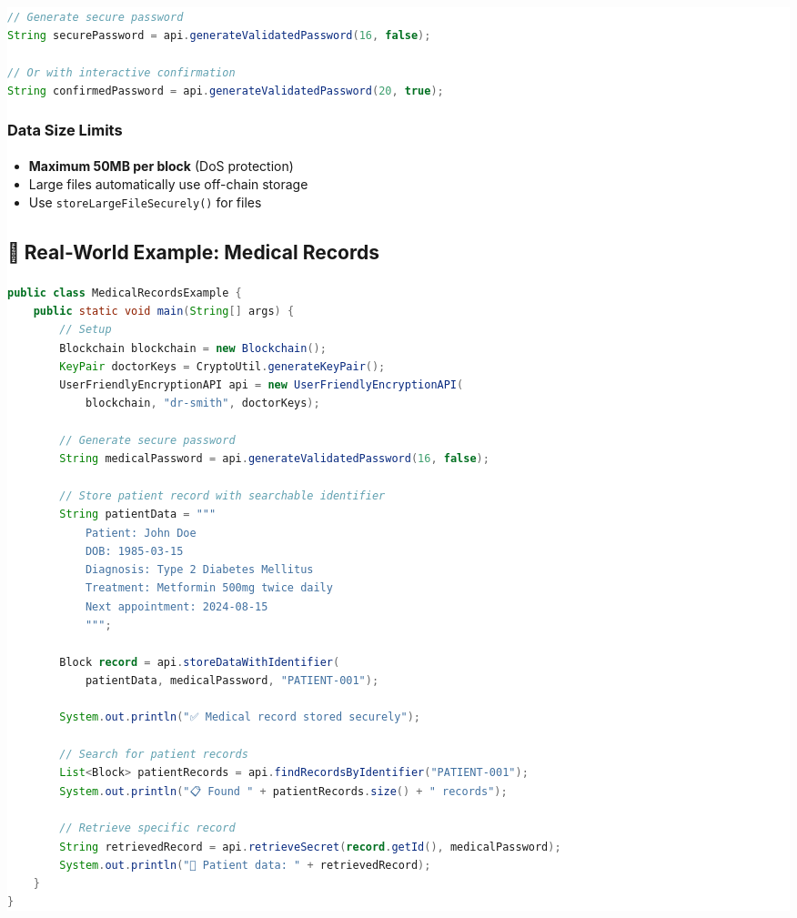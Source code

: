 ```java
// Generate secure password
String securePassword = api.generateValidatedPassword(16, false);

// Or with interactive confirmation
String confirmedPassword = api.generateValidatedPassword(20, true);
```

### Data Size Limits
- **Maximum 50MB per block** (DoS protection)
- Large files automatically use off-chain storage
- Use `storeLargeFileSecurely()` for files

## 🏥 Real-World Example: Medical Records

```java
public class MedicalRecordsExample {
    public static void main(String[] args) {
        // Setup
        Blockchain blockchain = new Blockchain();
        KeyPair doctorKeys = CryptoUtil.generateKeyPair();
        UserFriendlyEncryptionAPI api = new UserFriendlyEncryptionAPI(
            blockchain, "dr-smith", doctorKeys);
        
        // Generate secure password
        String medicalPassword = api.generateValidatedPassword(16, false);
        
        // Store patient record with searchable identifier
        String patientData = """
            Patient: John Doe
            DOB: 1985-03-15
            Diagnosis: Type 2 Diabetes Mellitus
            Treatment: Metformin 500mg twice daily
            Next appointment: 2024-08-15
            """;
        
        Block record = api.storeDataWithIdentifier(
            patientData, medicalPassword, "PATIENT-001");
        
        System.out.println("✅ Medical record stored securely");
        
        // Search for patient records
        List<Block> patientRecords = api.findRecordsByIdentifier("PATIENT-001");
        System.out.println("📋 Found " + patientRecords.size() + " records");
        
        // Retrieve specific record
        String retrievedRecord = api.retrieveSecret(record.getId(), medicalPassword);
        System.out.println("📄 Patient data: " + retrievedRecord);
    }
}
```
